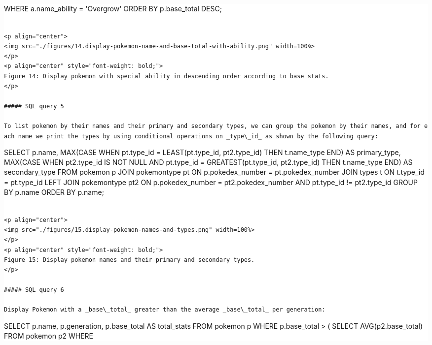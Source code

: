 WHERE 
    a.name_ability = 'Overgrow' 
ORDER BY 
    p.base_total DESC;
```

<p align="center">
<img src="./figures/14.display-pokemon-name-and-base-total-with-ability.png" width=100%>
</p>
<p align="center" style="font-weight: bold;">
Figure 14: Display pokemon with special ability in descending order according to base stats.
</p>

##### SQL query 5

To list pokemon by their names and their primary and secondary types, we can group the pokemon by their names, and for each name we print the types by using conditional operations on _type\_id_ as shown by the following query:

```
SELECT 
    p.name,
    MAX(CASE WHEN pt.type_id = LEAST(pt.type_id, pt2.type_id) THEN t.name_type END) AS primary_type,
    MAX(CASE WHEN pt2.type_id IS NOT NULL AND pt.type_id = GREATEST(pt.type_id, pt2.type_id) THEN t.name_type END) AS secondary_type
FROM 
    pokemon p
JOIN 
    pokemontype pt ON p.pokedex_number = pt.pokedex_number
JOIN 
    types t ON t.type_id = pt.type_id
LEFT JOIN 
    pokemontype pt2 ON p.pokedex_number = pt2.pokedex_number AND pt.type_id != pt2.type_id
GROUP BY 
    p.name
ORDER BY 
    p.name;
```

<p align="center">
<img src="./figures/15.display-pokemon-names-and-types.png" width=100%>
</p>
<p align="center" style="font-weight: bold;">
Figure 15: Display pokemon names and their primary and secondary types.
</p>

##### SQL query 6

Display Pokemon with a _base\_total_ greater than the average _base\_total_ per generation:

```
SELECT 
    p.name,
    p.generation,
    p.base_total AS total_stats
FROM 
    pokemon p
WHERE 
    p.base_total > (
        SELECT 
            AVG(p2.base_total)
        FROM 
            pokemon p2
        WHERE 